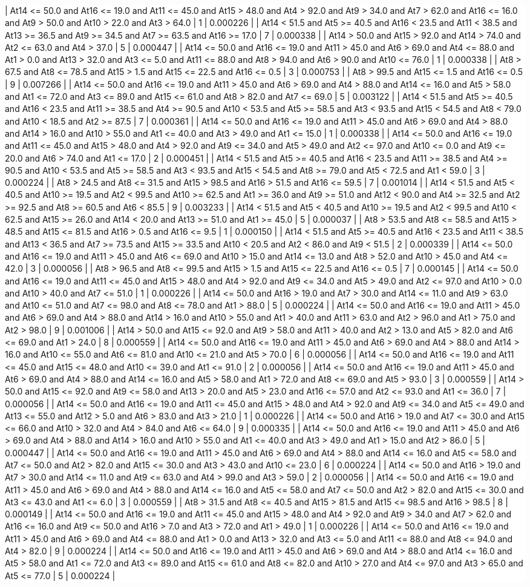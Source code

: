 | At14 <= 50.0 and At16 <= 19.0 and At11 <= 45.0 and At15 > 48.0 and At4 > 92.0 and At9 > 34.0 and At7 > 62.0 and At16 <= 16.0 and At9 > 50.0 and At10 > 22.0 and At3 > 64.0 | 1 | 0.000226 |
| At14 < 51.5 and At5 >= 40.5 and At16 < 23.5 and At11 < 38.5 and At13 >= 36.5 and At9 >= 34.5 and At7 >= 63.5 and At16 >= 17.0 | 7 | 0.000338 |
| At14 > 50.0 and At15 > 92.0 and At14 > 74.0 and At2 <= 63.0 and At4 > 37.0 | 5 | 0.000447 |
| At14 <= 50.0 and At16 <= 19.0 and At11 > 45.0 and At6 > 69.0 and At4 <= 88.0 and At1 > 0.0 and At13 > 32.0 and At3 <= 5.0 and At11 <= 88.0 and At8 > 94.0 and At6 > 90.0 and At10 <= 76.0 | 1 | 0.000338 |
| At8 > 67.5 and At8 <= 78.5 and At15 > 1.5 and At15 <= 22.5 and At16 <= 0.5 | 3 | 0.000753 |
| At8 > 99.5 and At15 <= 1.5 and At16 <= 0.5 | 9 | 0.007266 |
| At14 <= 50.0 and At16 <= 19.0 and At11 > 45.0 and At6 > 69.0 and At4 > 88.0 and At14 <= 16.0 and At5 > 58.0 and At1 <= 72.0 and At3 <= 89.0 and At15 <= 61.0 and At8 > 82.0 and At7 <= 69.0 | 5 | 0.003122 |
| At14 < 51.5 and At5 >= 40.5 and At16 < 23.5 and At11 >= 38.5 and At4 >= 90.5 and At10 < 53.5 and At5 >= 58.5 and At3 < 93.5 and At15 < 54.5 and At8 < 79.0 and At10 < 18.5 and At2 >= 87.5 | 7 | 0.000361 |
| At14 <= 50.0 and At16 <= 19.0 and At11 > 45.0 and At6 > 69.0 and At4 > 88.0 and At14 > 16.0 and At10 > 55.0 and At1 <= 40.0 and At3 > 49.0 and At1 <= 15.0 | 1 | 0.000338 |
| At14 <= 50.0 and At16 <= 19.0 and At11 <= 45.0 and At15 > 48.0 and At4 > 92.0 and At9 <= 34.0 and At5 > 49.0 and At2 <= 97.0 and At10 <= 0.0 and At9 <= 20.0 and At6 > 74.0 and At1 <= 17.0 | 2 | 0.000451 |
| At14 < 51.5 and At5 >= 40.5 and At16 < 23.5 and At11 >= 38.5 and At4 >= 90.5 and At10 < 53.5 and At5 >= 58.5 and At3 < 93.5 and At15 < 54.5 and At8 >= 79.0 and At5 < 72.5 and At1 < 59.0 | 3 | 0.000224 |
| At8 > 24.5 and At8 <= 31.5 and At15 > 98.5 and At16 > 51.5 and At16 <= 59.5 | 7 | 0.001014 |
| At14 < 51.5 and At5 < 40.5 and At10 >= 19.5 and At2 < 99.5 and At10 >= 62.5 and At1 >= 36.0 and At9 >= 51.0 and At12 < 90.0 and At4 >= 32.5 and At2 >= 92.5 and At8 >= 60.5 and At6 < 85.5 | 9 | 0.003233 |
| At14 < 51.5 and At5 < 40.5 and At10 >= 19.5 and At2 < 99.5 and At10 < 62.5 and At15 >= 26.0 and At14 < 20.0 and At13 >= 51.0 and At1 >= 45.0 | 5 | 0.000037 |
| At8 > 53.5 and At8 <= 58.5 and At15 > 48.5 and At15 <= 81.5 and At16 > 0.5 and At16 <= 9.5 | 1 | 0.000150 |
| At14 < 51.5 and At5 >= 40.5 and At16 < 23.5 and At11 < 38.5 and At13 < 36.5 and At7 >= 73.5 and At15 >= 33.5 and At10 < 20.5 and At2 < 86.0 and At9 < 51.5 | 2 | 0.000339 |
| At14 <= 50.0 and At16 <= 19.0 and At11 > 45.0 and At6 <= 69.0 and At10 > 15.0 and At14 <= 13.0 and At8 > 52.0 and At10 > 45.0 and At4 <= 42.0 | 3 | 0.000056 |
| At8 > 96.5 and At8 <= 99.5 and At15 > 1.5 and At15 <= 22.5 and At16 <= 0.5 | 7 | 0.000145 |
| At14 <= 50.0 and At16 <= 19.0 and At11 <= 45.0 and At15 > 48.0 and At4 > 92.0 and At9 <= 34.0 and At5 > 49.0 and At2 <= 97.0 and At10 > 0.0 and At10 > 40.0 and At7 <= 51.0 | 1 | 0.000226 |
| At14 <= 50.0 and At16 > 19.0 and At7 > 30.0 and At14 <= 11.0 and At9 > 63.0 and At10 <= 51.0 and At7 <= 98.0 and At8 <= 78.0 and At1 > 88.0 | 5 | 0.000224 |
| At14 <= 50.0 and At16 <= 19.0 and At11 > 45.0 and At6 > 69.0 and At4 > 88.0 and At14 > 16.0 and At10 > 55.0 and At1 > 40.0 and At11 > 63.0 and At2 > 96.0 and At1 > 75.0 and At2 > 98.0 | 9 | 0.001006 |
| At14 > 50.0 and At15 <= 92.0 and At9 > 58.0 and At11 > 40.0 and At2 > 13.0 and At5 > 82.0 and At6 <= 69.0 and At1 > 24.0 | 8 | 0.000559 |
| At14 <= 50.0 and At16 <= 19.0 and At11 > 45.0 and At6 > 69.0 and At4 > 88.0 and At14 > 16.0 and At10 <= 55.0 and At6 <= 81.0 and At10 <= 21.0 and At5 > 70.0 | 6 | 0.000056 |
| At14 <= 50.0 and At16 <= 19.0 and At11 <= 45.0 and At15 <= 48.0 and At10 <= 39.0 and At1 <= 91.0 | 2 | 0.000056 |
| At14 <= 50.0 and At16 <= 19.0 and At11 > 45.0 and At6 > 69.0 and At4 > 88.0 and At14 <= 16.0 and At5 > 58.0 and At1 > 72.0 and At8 <= 69.0 and At5 > 93.0 | 3 | 0.000559 |
| At14 > 50.0 and At15 <= 92.0 and At9 <= 58.0 and At13 > 20.0 and At5 > 23.0 and At16 <= 57.0 and At2 <= 93.0 and At1 <= 36.0 | 7 | 0.000056 |
| At14 <= 50.0 and At16 <= 19.0 and At11 <= 45.0 and At15 > 48.0 and At4 > 92.0 and At9 <= 34.0 and At5 <= 49.0 and At13 <= 55.0 and At12 > 5.0 and At6 > 83.0 and At3 > 21.0 | 1 | 0.000226 |
| At14 <= 50.0 and At16 > 19.0 and At7 <= 30.0 and At15 <= 66.0 and At10 > 32.0 and At4 > 84.0 and At6 <= 64.0 | 9 | 0.000335 |
| At14 <= 50.0 and At16 <= 19.0 and At11 > 45.0 and At6 > 69.0 and At4 > 88.0 and At14 > 16.0 and At10 > 55.0 and At1 <= 40.0 and At3 > 49.0 and At1 > 15.0 and At2 > 86.0 | 5 | 0.000447 |
| At14 <= 50.0 and At16 <= 19.0 and At11 > 45.0 and At6 > 69.0 and At4 > 88.0 and At14 <= 16.0 and At5 <= 58.0 and At7 <= 50.0 and At2 > 82.0 and At15 <= 30.0 and At3 > 43.0 and At10 <= 23.0 | 6 | 0.000224 |
| At14 <= 50.0 and At16 > 19.0 and At7 > 30.0 and At14 <= 11.0 and At9 <= 63.0 and At4 > 99.0 and At3 > 59.0 | 2 | 0.000056 |
| At14 <= 50.0 and At16 <= 19.0 and At11 > 45.0 and At6 > 69.0 and At4 > 88.0 and At14 <= 16.0 and At5 <= 58.0 and At7 <= 50.0 and At2 > 82.0 and At15 <= 30.0 and At3 <= 43.0 and At1 <= 6.0 | 3 | 0.000559 |
| At8 > 31.5 and At8 <= 40.5 and At15 > 81.5 and At15 <= 98.5 and At16 > 98.5 | 8 | 0.000149 |
| At14 <= 50.0 and At16 <= 19.0 and At11 <= 45.0 and At15 > 48.0 and At4 > 92.0 and At9 > 34.0 and At7 > 62.0 and At16 <= 16.0 and At9 <= 50.0 and At16 > 7.0 and At3 > 72.0 and At1 > 49.0 | 1 | 0.000226 |
| At14 <= 50.0 and At16 <= 19.0 and At11 > 45.0 and At6 > 69.0 and At4 <= 88.0 and At1 > 0.0 and At13 > 32.0 and At3 <= 5.0 and At11 <= 88.0 and At8 <= 94.0 and At4 > 82.0 | 9 | 0.000224 |
| At14 <= 50.0 and At16 <= 19.0 and At11 > 45.0 and At6 > 69.0 and At4 > 88.0 and At14 <= 16.0 and At5 > 58.0 and At1 <= 72.0 and At3 <= 89.0 and At15 <= 61.0 and At8 <= 82.0 and At10 > 27.0 and At4 <= 97.0 and At3 > 65.0 and At5 <= 77.0 | 5 | 0.000224 |